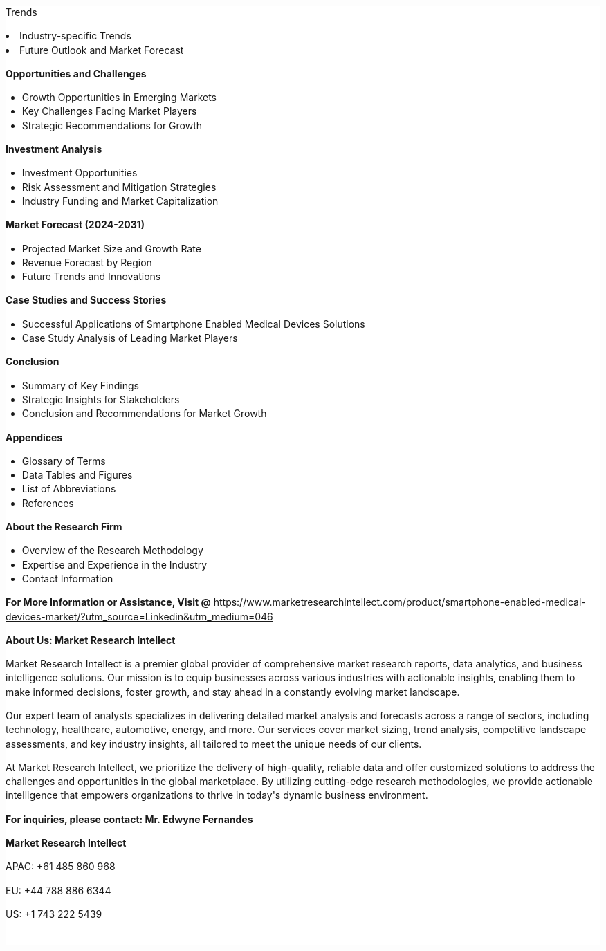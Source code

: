 Trends</li><li>Industry-specific Trends</li><li>Future Outlook and Market Forecast</li></ul><p><strong>Opportunities and Challenges</strong></p><ul><li>Growth Opportunities in Emerging Markets</li><li>Key Challenges Facing Market Players</li><li>Strategic Recommendations for Growth</li></ul><p><strong>Investment Analysis</strong></p><ul><li>Investment Opportunities</li><li>Risk Assessment and Mitigation Strategies</li><li>Industry Funding and Market Capitalization</li></ul><p><strong>Market Forecast (2024-2031)</strong></p><ul><li>Projected Market Size and Growth Rate</li><li>Revenue Forecast by Region</li><li>Future Trends and Innovations</li></ul><p><strong>Case Studies and Success Stories</strong></p><ul><li>Successful Applications of Smartphone Enabled Medical Devices Solutions</li><li>Case Study Analysis of Leading Market Players</li></ul><p><strong>Conclusion</strong></p><ul><li>Summary of Key Findings</li><li>Strategic Insights for Stakeholders</li><li>Conclusion and Recommendations for Market Growth</li></ul><p><strong>Appendices</strong></p><ul><li>Glossary of Terms</li><li>Data Tables and Figures</li><li>List of Abbreviations</li><li>References</li></ul><p><strong>About the Research Firm</strong></p><ul><li>Overview of the Research Methodology</li><li>Expertise and Experience in the Industry</li><li>Contact Information</li></ul></div><div class="article-main__content" data-test-id="publishing-text-block"><p><span class="font-[700]"><strong>For More Information or Assistance, Visit @</strong>&nbsp;<a href="https://www.marketresearchintellect.com/product/smartphone-enabled-medical-devices-market/?utm_source=Linkedin&utm_medium=046">https://www.marketresearchintellect.com/product/smartphone-enabled-medical-devices-market/?utm_source=Linkedin&utm_medium=046</a></span></p><p><strong>About Us: Market Research Intellect</strong></p><p>Market Research Intellect is a premier global provider of comprehensive market research reports, data analytics, and business intelligence solutions. Our mission is to equip businesses across various industries with actionable insights, enabling them to make informed decisions, foster growth, and stay ahead in a constantly evolving market landscape.</p><p>Our expert team of analysts specializes in delivering detailed market analysis and forecasts across a range of sectors, including technology, healthcare, automotive, energy, and more. Our services cover market sizing, trend analysis, competitive landscape assessments, and key industry insights, all tailored to meet the unique needs of our clients.</p><p>At Market Research Intellect, we prioritize the delivery of high-quality, reliable data and offer customized solutions to address the challenges and opportunities in the global marketplace. By utilizing cutting-edge research methodologies, we provide actionable intelligence that empowers organizations to thrive in today's dynamic business environment.</p><p><strong>For inquiries, please contact: Mr. Edwyne Fernandes</strong></p><p><strong>Market Research Intellect</strong></p><p>APAC: +61 485 860 968</p><p>EU: +44 788 886 6344</p><p>US: +1 743 222 5439</p></div><div class="article-main__content" data-test-id="publishing-text-block">&nbsp;</div>
